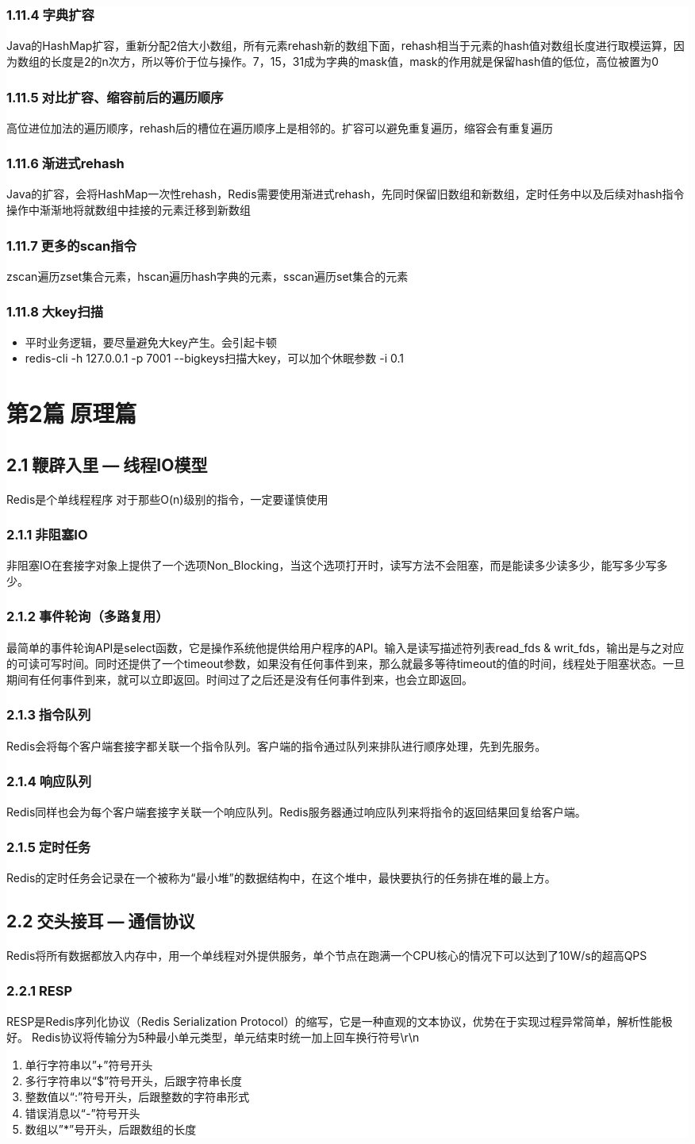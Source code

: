 ### 1.11.4 字典扩容
Java的HashMap扩容，重新分配2倍大小数组，所有元素rehash新的数组下面，rehash相当于元素的hash值对数组长度进行取模运算，因为数组的长度是2的n次方，所以等价于位与操作。7，15，31成为字典的mask值，mask的作用就是保留hash值的低位，高位被置为0

### 1.11.5 对比扩容、缩容前后的遍历顺序
高位进位加法的遍历顺序，rehash后的槽位在遍历顺序上是相邻的。扩容可以避免重复遍历，缩容会有重复遍历

### 1.11.6 渐进式rehash
Java的扩容，会将HashMap一次性rehash，Redis需要使用渐进式rehash，先同时保留旧数组和新数组，定时任务中以及后续对hash指令操作中渐渐地将就数组中挂接的元素迁移到新数组

### 1.11.7 更多的scan指令
zscan遍历zset集合元素，hscan遍历hash字典的元素，sscan遍历set集合的元素

### 1.11.8 大key扫描
- 平时业务逻辑，要尽量避免大key产生。会引起卡顿
- redis-cli -h 127.0.0.1 -p 7001 --bigkeys扫描大key，可以加个休眠参数 -i 0.1

# 第2篇 原理篇

## 2.1 鞭辟入里 — 线程IO模型
Redis是个单线程程序
对于那些O(n)级别的指令，一定要谨慎使用

### 2.1.1 非阻塞IO
非阻塞IO在套接字对象上提供了一个选项Non_Blocking，当这个选项打开时，读写方法不会阻塞，而是能读多少读多少，能写多少写多少。

### 2.1.2 事件轮询（多路复用）
最简单的事件轮询API是select函数，它是操作系统他提供给用户程序的API。输入是读写描述符列表read_fds & writ_fds，输出是与之对应的可读可写时间。同时还提供了一个timeout参数，如果没有任何事件到来，那么就最多等待timeout的值的时间，线程处于阻塞状态。一旦期间有任何事件到来，就可以立即返回。时间过了之后还是没有任何事件到来，也会立即返回。

### 2.1.3 指令队列
Redis会将每个客户端套接字都关联一个指令队列。客户端的指令通过队列来排队进行顺序处理，先到先服务。

### 2.1.4 响应队列
Redis同样也会为每个客户端套接字关联一个响应队列。Redis服务器通过响应队列来将指令的返回结果回复给客户端。

### 2.1.5 定时任务
Redis的定时任务会记录在一个被称为“最小堆”的数据结构中，在这个堆中，最快要执行的任务排在堆的最上方。

## 2.2 交头接耳 — 通信协议
Redis将所有数据都放入内存中，用一个单线程对外提供服务，单个节点在跑满一个CPU核心的情况下可以达到了10W/s的超高QPS

### 2.2.1 RESP
RESP是Redis序列化协议（Redis Serialization Protocol）的缩写，它是一种直观的文本协议，优势在于实现过程异常简单，解析性能极好。
Redis协议将传输分为5种最小单元类型，单元结束时统一加上回车换行符号\r\n
1. 单行字符串以”+”符号开头
2. 多行字符串以“$”符号开头，后跟字符串长度
3. 整数值以“:”符号开头，后跟整数的字符串形式
4. 错误消息以“-”符号开头
5. 数组以”*”号开头，后跟数组的长度
